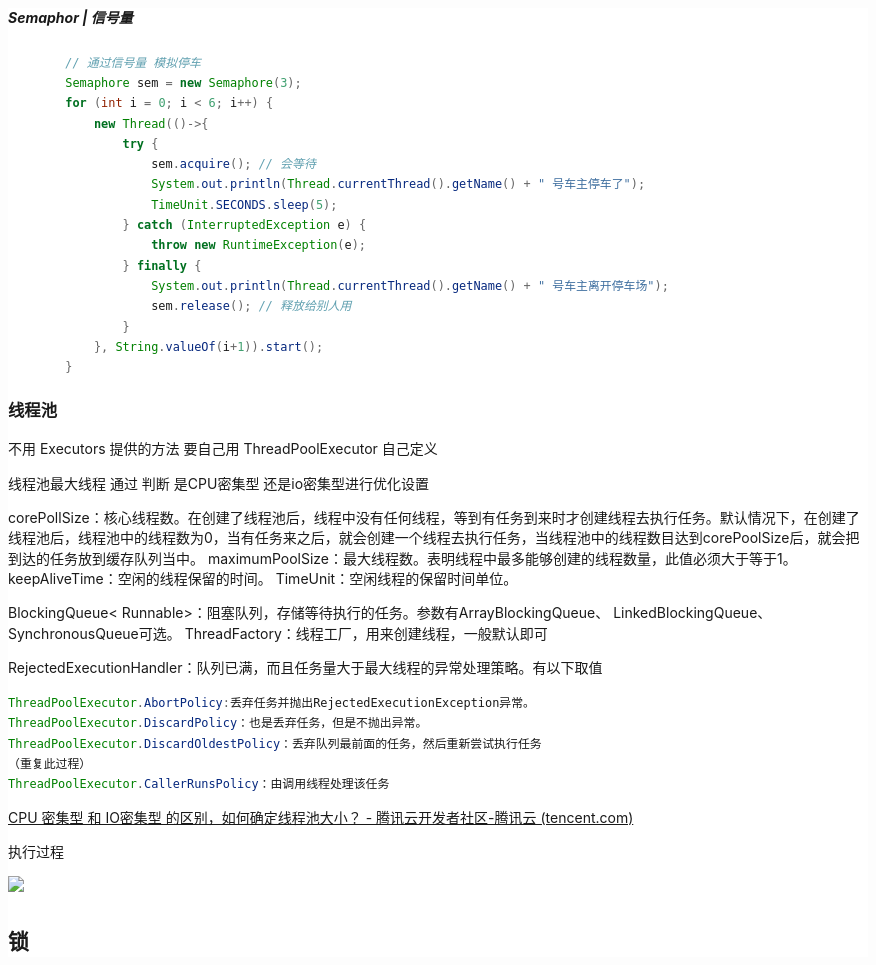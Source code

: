 ##### Semaphor | 信号量

```java
        // 通过信号量 模拟停车
        Semaphore sem = new Semaphore(3);
        for (int i = 0; i < 6; i++) {
            new Thread(()->{
                try {
                    sem.acquire(); // 会等待
                    System.out.println(Thread.currentThread().getName() + " 号车主停车了");
                    TimeUnit.SECONDS.sleep(5);
                } catch (InterruptedException e) {
                    throw new RuntimeException(e);
                } finally {
                    System.out.println(Thread.currentThread().getName() + " 号车主离开停车场");
                    sem.release(); // 释放给别人用
                }
            }, String.valueOf(i+1)).start();
        }
```

### 线程池

不用  Executors 提供的方法 要自己用 ThreadPoolExecutor 自己定义

线程池最大线程 通过 判断 是CPU密集型 还是io密集型进行优化设置

corePollSize：核心线程数。在创建了线程池后，线程中没有任何线程，等到有任务到来时才创建线程去执行任务。默认情况下，在创建了线程池后，线程池中的线程数为0，当有任务来之后，就会创建一个线程去执行任务，当线程池中的线程数目达到corePoolSize后，就会把到达的任务放到缓存队列当中。
maximumPoolSize：最大线程数。表明线程中最多能够创建的线程数量，此值必须大于等于1。
keepAliveTime：空闲的线程保留的时间。
TimeUnit：空闲线程的保留时间单位。

BlockingQueue< Runnable>：阻塞队列，存储等待执行的任务。参数有ArrayBlockingQueue、
LinkedBlockingQueue、SynchronousQueue可选。
ThreadFactory：线程工厂，用来创建线程，一般默认即可

RejectedExecutionHandler：队列已满，而且任务量大于最大线程的异常处理策略。有以下取值

```java
ThreadPoolExecutor.AbortPolicy:丢弃任务并抛出RejectedExecutionException异常。
ThreadPoolExecutor.DiscardPolicy：也是丢弃任务，但是不抛出异常。
ThreadPoolExecutor.DiscardOldestPolicy：丢弃队列最前面的任务，然后重新尝试执行任务
（重复此过程）
ThreadPoolExecutor.CallerRunsPolicy：由调用线程处理该任务
```

[CPU 密集型 和 IO密集型 的区别，如何确定线程池大小？ - 腾讯云开发者社区-腾讯云 (tencent.com)](https://cloud.tencent.com/developer/article/1806245)

执行过程

![](https://raw.githubusercontent.com/HongXiaoHong/images/main/db/SumatraPDF_DbXmSOiNRt.png)

## 锁
